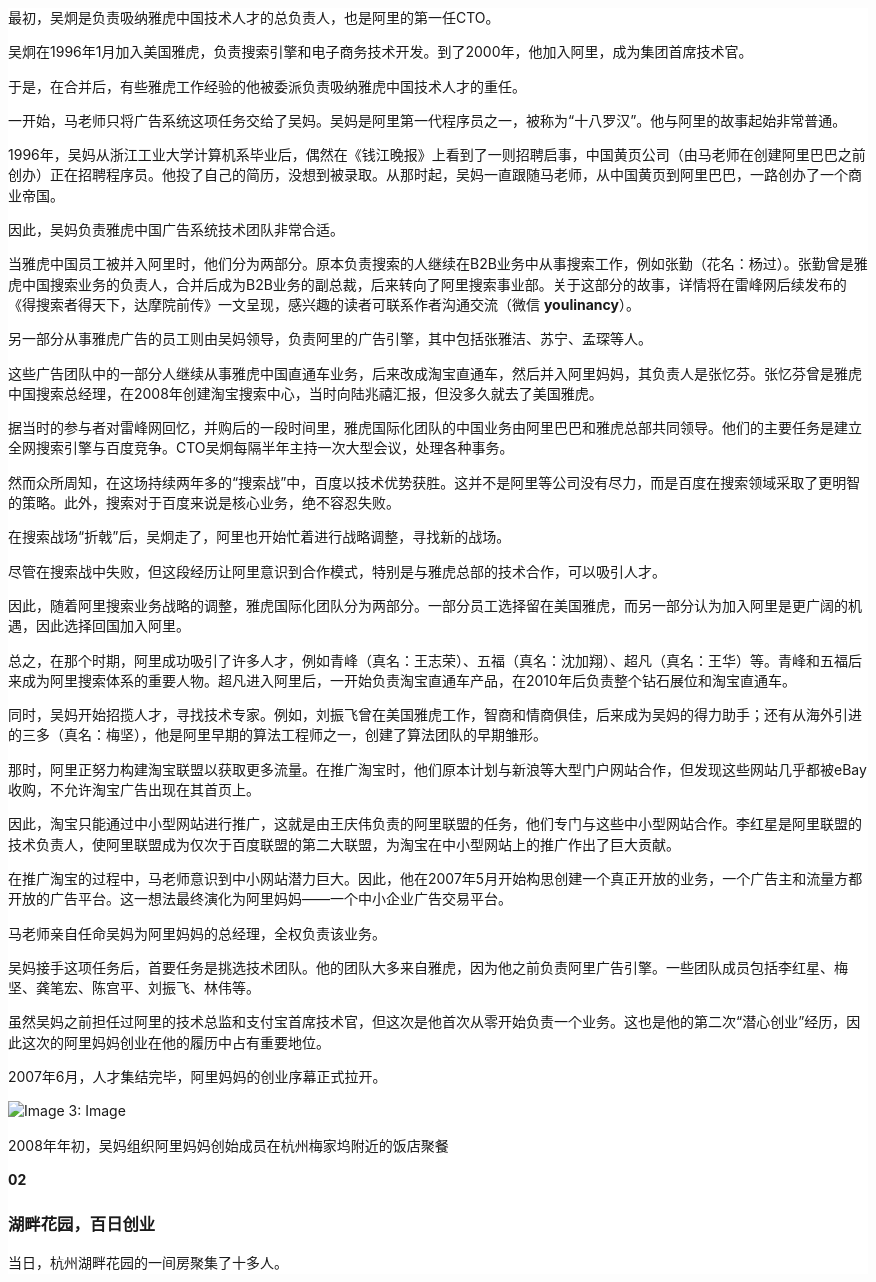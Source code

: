 最初，吴炯是负责吸纳雅虎中国技术人才的总负责人，也是阿里的第一任CTO。

吴炯在1996年1月加入美国雅虎，负责搜索引擎和电子商务技术开发。到了2000年，他加入阿里，成为集团首席技术官。

于是，在合并后，有些雅虎工作经验的他被委派负责吸纳雅虎中国技术人才的重任。

一开始，马老师只将广告系统这项任务交给了吴妈。吴妈是阿里第一代程序员之一，被称为“十八罗汉”。他与阿里的故事起始非常普通。

1996年，吴妈从浙江工业大学计算机系毕业后，偶然在《钱江晚报》上看到了一则招聘启事，中国黄页公司（由马老师在创建阿里巴巴之前创办）正在招聘程序员。他投了自己的简历，没想到被录取。从那时起，吴妈一直跟随马老师，从中国黄页到阿里巴巴，一路创办了一个商业帝国。

因此，吴妈负责雅虎中国广告系统技术团队非常合适。

当雅虎中国员工被并入阿里时，他们分为两部分。原本负责搜索的人继续在B2B业务中从事搜索工作，例如张勤（花名：杨过）。张勤曾是雅虎中国搜索业务的负责人，合并后成为B2B业务的副总裁，后来转向了阿里搜索事业部。关于这部分的故事，详情将在雷峰网后续发布的《得搜索者得天下，达摩院前传》一文呈现，感兴趣的读者可联系作者沟通交流（微信 **youlinancy**）。

另一部分从事雅虎广告的员工则由吴妈领导，负责阿里的广告引擎，其中包括张雅洁、苏宁、孟琛等人。

这些广告团队中的一部分人继续从事雅虎中国直通车业务，后来改成淘宝直通车，然后并入阿里妈妈，其负责人是张忆芬。张忆芬曾是雅虎中国搜索总经理，在2008年创建淘宝搜索中心，当时向陆兆禧汇报，但没多久就去了美国雅虎。

据当时的参与者对雷峰网回忆，并购后的一段时间里，雅虎国际化团队的中国业务由阿里巴巴和雅虎总部共同领导。他们的主要任务是建立全网搜索引擎与百度竞争。CTO吴炯每隔半年主持一次大型会议，处理各种事务。

然而众所周知，在这场持续两年多的“搜索战”中，百度以技术优势获胜。这并不是阿里等公司没有尽力，而是百度在搜索领域采取了更明智的策略。此外，搜索对于百度来说是核心业务，绝不容忍失败。

在搜索战场“折戟”后，吴炯走了，阿里也开始忙着进行战略调整，寻找新的战场。

尽管在搜索战中失败，但这段经历让阿里意识到合作模式，特别是与雅虎总部的技术合作，可以吸引人才。

因此，随着阿里搜索业务战略的调整，雅虎国际化团队分为两部分。一部分员工选择留在美国雅虎，而另一部分认为加入阿里是更广阔的机遇，因此选择回国加入阿里。

总之，在那个时期，阿里成功吸引了许多人才，例如青峰（真名：王志荣）、五福（真名：沈加翔）、超凡（真名：王华）等。青峰和五福后来成为阿里搜索体系的重要人物。超凡进入阿里后，一开始负责淘宝直通车产品，在2010年后负责整个钻石展位和淘宝直通车。

同时，吴妈开始招揽人才，寻找技术专家。例如，刘振飞曾在美国雅虎工作，智商和情商俱佳，后来成为吴妈的得力助手；还有从海外引进的三多（真名：梅坚），他是阿里早期的算法工程师之一，创建了算法团队的早期雏形。

那时，阿里正努力构建淘宝联盟以获取更多流量。在推广淘宝时，他们原本计划与新浪等大型门户网站合作，但发现这些网站几乎都被eBay收购，不允许淘宝广告出现在其首页上。

因此，淘宝只能通过中小型网站进行推广，这就是由王庆伟负责的阿里联盟的任务，他们专门与这些中小型网站合作。李红星是阿里联盟的技术负责人，使阿里联盟成为仅次于百度联盟的第二大联盟，为淘宝在中小型网站上的推广作出了巨大贡献。

在推广淘宝的过程中，马老师意识到中小网站潜力巨大。因此，他在2007年5月开始构思创建一个真正开放的业务，一个广告主和流量方都开放的广告平台。这一想法最终演化为阿里妈妈——一个中小企业广告交易平台。

马老师亲自任命吴妈为阿里妈妈的总经理，全权负责该业务。

吴妈接手这项任务后，首要任务是挑选技术团队。他的团队大多来自雅虎，因为他之前负责阿里广告引擎。一些团队成员包括李红星、梅坚、龚笔宏、陈宫平、刘振飞、林伟等。

虽然吴妈之前担任过阿里的技术总监和支付宝首席技术官，但这次是他首次从零开始负责一个业务。这也是他的第二次“潜心创业”经历，因此这次的阿里妈妈创业在他的履历中占有重要地位。

2007年6月，人才集结完毕，阿里妈妈的创业序幕正式拉开。

![Image 3: Image](https://mmbiz.qpic.cn/mmbiz_jpg/YjhmbbkdV6tyyPe79WL2hFq95plw5oxaNDFgkCe1gru7P1OKnrQCAKvtNv9kdXvv1UUgBCD8ky0WcOyQR51h0A/640?wx_fmt=jpeg)

2008年年初，吴妈组织阿里妈妈创始成员在杭州梅家坞附近的饭店聚餐

**02**

### **湖畔花园，百日创业**

当日，杭州湖畔花园的一间房聚集了十多人。
